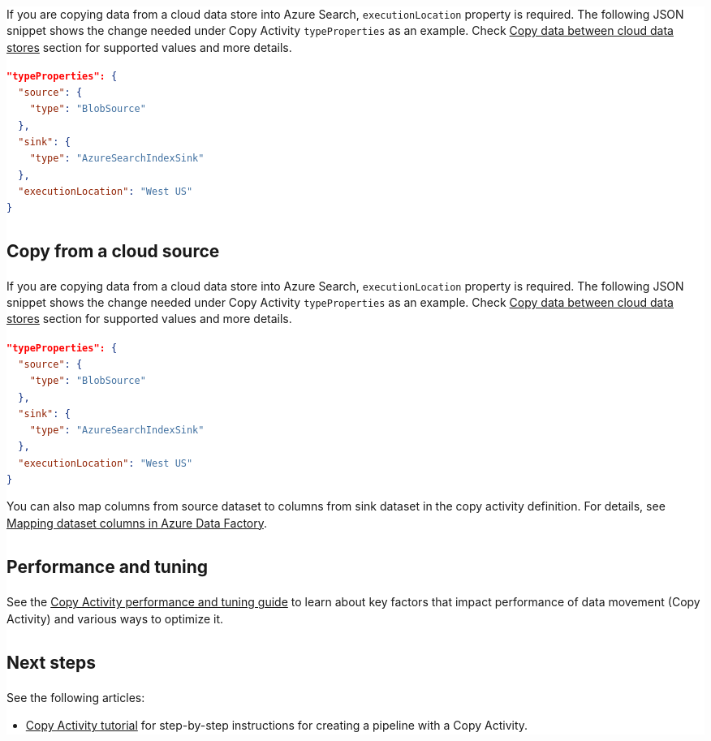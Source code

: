 If you are copying data from a cloud data store into Azure Search, `executionLocation` property is required. The following JSON snippet shows the change needed under Copy Activity `typeProperties` as an example. Check [Copy data between cloud data stores](data-factory-data-movement-activities.md#global) section for supported values and more details.

```JSON
"typeProperties": {
  "source": {
	"type": "BlobSource"
  },
  "sink": {
	"type": "AzureSearchIndexSink"
  },
  "executionLocation": "West US"
}
```


## Copy from a cloud source
If you are copying data from a cloud data store into Azure Search, `executionLocation` property is required. The following JSON snippet shows the change needed under Copy Activity `typeProperties` as an example. Check [Copy data between cloud data stores](data-factory-data-movement-activities.md#global) section for supported values and more details.

```JSON
"typeProperties": {
  "source": {
	"type": "BlobSource"
  },
  "sink": {
	"type": "AzureSearchIndexSink"
  },
  "executionLocation": "West US"
}
```

You can also map columns from source dataset to columns from sink dataset in the copy activity definition. For details, see [Mapping dataset columns in Azure Data Factory](data-factory-map-columns.md).

## Performance and tuning  
See the [Copy Activity performance and tuning guide](data-factory-copy-activity-performance.md) to learn about key factors that impact performance of data movement (Copy Activity) and various ways to optimize it.

## Next steps
See the following articles:

* [Copy Activity tutorial](data-factory-copy-data-from-azure-blob-storage-to-sql-database.md) for step-by-step instructions for creating a pipeline with a Copy Activity.
